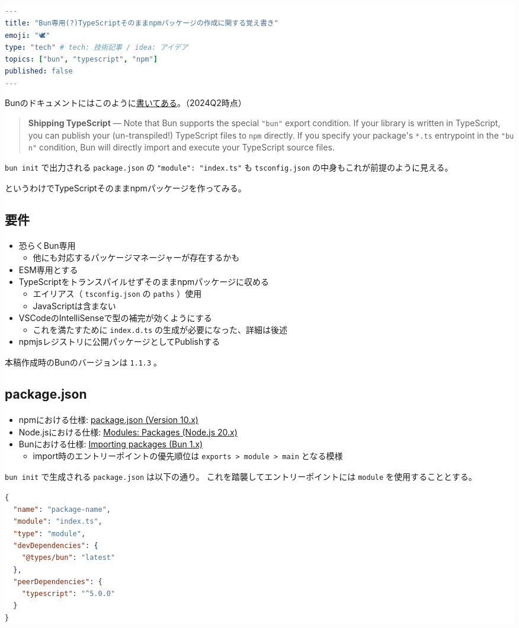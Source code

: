 ```yaml
---
title: "Bun専用(?)TypeScriptそのままnpmパッケージの作成に関する覚え書き"
emoji: "🕊"
type: "tech" # tech: 技術記事 / idea: アイデア
topics: ["bun", "typescript", "npm"]
published: false
---
```


Bunのドキュメントにはこのように[書いてある](https://bun.sh/docs/runtime/modules#importing-packages)。（2024Q2時点）

> **Shipping TypeScript** — Note that Bun supports the special `"bun"` export condition. If your library is written in TypeScript, you can publish your (un-transpiled!) TypeScript files to `npm` directly. If you specify your package's `*.ts` entrypoint in the `"bun"` condition, Bun will directly import and execute your TypeScript source files.

`bun init` で出力される `package.json` の `"module": "index.ts"` も `tsconfig.json` の中身もこれが前提のように見える。

というわけでTypeScriptそのままnpmパッケージを作ってみる。

## 要件

- 恐らくBun専用
    - 他にも対応するパッケージマネージャーが存在するかも
- ESM専用とする
- TypeScriptをトランスパイルせずそのままnpmパッケージに収める
    - エイリアス（ `tsconfig.json` の `paths` ）使用
    - JavaScriptは含まない
- VSCodeのIntelliSenseで型の補完が効くようにする
    - これを満たすために `index.d.ts` の生成が必要になった、詳細は後述
- npmjsレジストリに公開パッケージとしてPublishする

本稿作成時のBunのバージョンは `1.1.3` 。

## package.json

- npmにおける仕様: [package.json (Version 10.x)](https://docs.npmjs.com/cli/v10/configuring-npm/package-json)
- Node.jsにおける仕様: [Modules: Packages (Node.js 20.x)](https://nodejs.org/docs/latest-v20.x/api/packages.html)
- Bunにおける仕様: [Importing packages (Bun 1.x)](https://bun.sh/docs/runtime/modules#importing-packages)
    - import時のエントリーポイントの優先順位は `exports > module > main` となる模様

`bun init` で生成される `package.json` は以下の通り。
これを踏襲してエントリーポイントには `module` を使用することとする。

```json5:package.json
{
  "name": "package-name",
  "module": "index.ts",
  "type": "module",
  "devDependencies": {
    "@types/bun": "latest"
  },
  "peerDependencies": {
    "typescript": "^5.0.0"
  }
}
```
